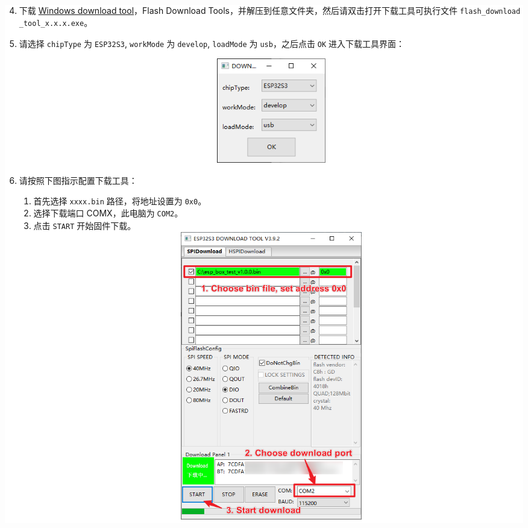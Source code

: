 4. 下载 [Windows download tool](https://www.espressif.com/en/support/download/other-tools?keys=&field_type_tid%5B%5D=842)，Flash Download Tools，并解压到任意文件夹，然后请双击打开下载工具可执行文件 `flash_download_tool_x.x.x.exe`。
5. 请选择 `chipType` 为 `ESP32S3`, `workMode` 为 `develop`, `loadMode` 为 `usb`，之后点击 `OK` 进入下载工具界面：

   <div align="center">
   <img src="_static/dl_tool_windows.png" width="180">
   </div>

6. 请按照下图指示配置下载工具：
   1. 首先选择 `xxxx.bin` 路径，将地址设置为 `0x0`。
   2. 选择下载端口 COMX，此电脑为 `COM2`。
   3. 点击 `START` 开始固件下载。

   <div align="center">
   <img src="_static/dl_tool_windows_2.png" width="300">
   </div>
